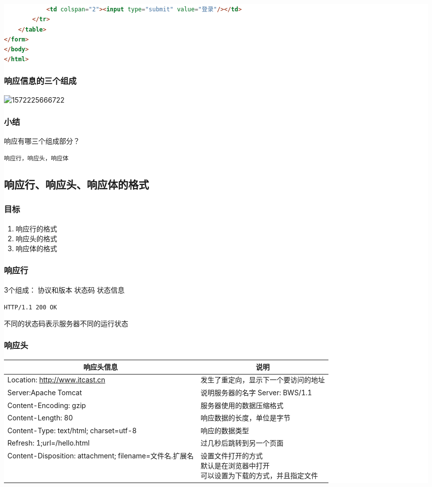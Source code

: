 ```html
            <td colspan="2"><input type="submit" value="登录"/></td>
        </tr>
    </table>
</form>
</body>
</html>
```

### 响应信息的三个组成

![1572225666722](https://raw.githubusercontent.com/Kid-On-The-Road/Resources/main/笔记图片/响应对象/1572225666722.png) 

### 小结

响应有哪三个组成部分？

```
响应行，响应头，响应体
```



## 响应行、响应头、响应体的格式

### 目标

1. 响应行的格式
2. 响应头的格式
3. 响应体的格式

### 响应行

3个组成： 协议和版本 状态码 状态信息

```
HTTP/1.1 200 OK
```

不同的状态码表示服务器不同的运行状态

### 响应头

| 响应头信息                                                | 说明                                                         |
| --------------------------------------------------------- | ------------------------------------------------------------ |
| Location:   http://www.itcast.cn                          | 发生了重定向，显示下一个要访问的地址                         |
| Server:Apache Tomcat                                      | 说明服务器的名字 Server: BWS/1.1                             |
| Content-Encoding:   gzip                                  | 服务器使用的数据压缩格式                                     |
| Content-Length: 80                                        | 响应数据的长度，单位是字节                                   |
| Content-Type:   text/html; charset=utf-8                  | 响应的数据类型                                               |
| Refresh:  1;url=/hello.html                               | 过几秒后跳转到另一个页面                                     |
| Content-Disposition:   attachment; filename=文件名.扩展名 | 设置文件打开的方式<br />默认是在浏览器中打开<br />可以设置为下载的方式，并且指定文件 |
